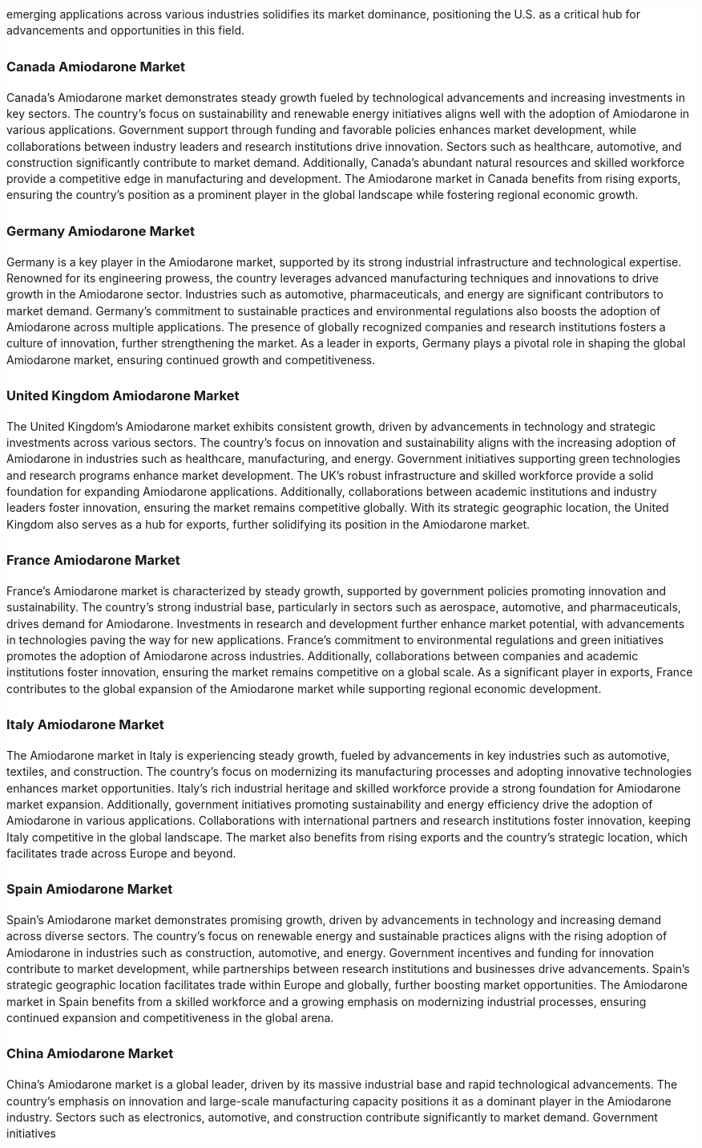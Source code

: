 emerging applications across various industries solidifies its market dominance, positioning the U.S. as a critical hub for advancements and opportunities in this field.</p><h3>Canada Amiodarone Market</h3><p>Canada&rsquo;s Amiodarone market demonstrates steady growth fueled by technological advancements and increasing investments in key sectors. The country&rsquo;s focus on sustainability and renewable energy initiatives aligns well with the adoption of Amiodarone in various applications. Government support through funding and favorable policies enhances market development, while collaborations between industry leaders and research institutions drive innovation. Sectors such as healthcare, automotive, and construction significantly contribute to market demand. Additionally, Canada&rsquo;s abundant natural resources and skilled workforce provide a competitive edge in manufacturing and development. The Amiodarone market in Canada benefits from rising exports, ensuring the country&rsquo;s position as a prominent player in the global landscape while fostering regional economic growth.</p><h3>Germany Amiodarone Market</h3><p>Germany is a key player in the Amiodarone market, supported by its strong industrial infrastructure and technological expertise. Renowned for its engineering prowess, the country leverages advanced manufacturing techniques and innovations to drive growth in the Amiodarone sector. Industries such as automotive, pharmaceuticals, and energy are significant contributors to market demand. Germany&rsquo;s commitment to sustainable practices and environmental regulations also boosts the adoption of Amiodarone across multiple applications. The presence of globally recognized companies and research institutions fosters a culture of innovation, further strengthening the market. As a leader in exports, Germany plays a pivotal role in shaping the global Amiodarone market, ensuring continued growth and competitiveness.</p><h3>United Kingdom Amiodarone Market</h3><p>The United Kingdom&rsquo;s Amiodarone market exhibits consistent growth, driven by advancements in technology and strategic investments across various sectors. The country&rsquo;s focus on innovation and sustainability aligns with the increasing adoption of Amiodarone in industries such as healthcare, manufacturing, and energy. Government initiatives supporting green technologies and research programs enhance market development. The UK&rsquo;s robust infrastructure and skilled workforce provide a solid foundation for expanding Amiodarone applications. Additionally, collaborations between academic institutions and industry leaders foster innovation, ensuring the market remains competitive globally. With its strategic geographic location, the United Kingdom also serves as a hub for exports, further solidifying its position in the Amiodarone market.</p><h3>France Amiodarone Market</h3><p>France&rsquo;s Amiodarone market is characterized by steady growth, supported by government policies promoting innovation and sustainability. The country&rsquo;s strong industrial base, particularly in sectors such as aerospace, automotive, and pharmaceuticals, drives demand for Amiodarone. Investments in research and development further enhance market potential, with advancements in technologies paving the way for new applications. France&rsquo;s commitment to environmental regulations and green initiatives promotes the adoption of Amiodarone across industries. Additionally, collaborations between companies and academic institutions foster innovation, ensuring the market remains competitive on a global scale. As a significant player in exports, France contributes to the global expansion of the Amiodarone market while supporting regional economic development.</p><h3>Italy Amiodarone Market</h3><p>The Amiodarone market in Italy is experiencing steady growth, fueled by advancements in key industries such as automotive, textiles, and construction. The country&rsquo;s focus on modernizing its manufacturing processes and adopting innovative technologies enhances market opportunities. Italy&rsquo;s rich industrial heritage and skilled workforce provide a strong foundation for Amiodarone market expansion. Additionally, government initiatives promoting sustainability and energy efficiency drive the adoption of Amiodarone in various applications. Collaborations with international partners and research institutions foster innovation, keeping Italy competitive in the global landscape. The market also benefits from rising exports and the country&rsquo;s strategic location, which facilitates trade across Europe and beyond.</p><h3>Spain Amiodarone Market</h3><p>Spain&rsquo;s Amiodarone market demonstrates promising growth, driven by advancements in technology and increasing demand across diverse sectors. The country&rsquo;s focus on renewable energy and sustainable practices aligns with the rising adoption of Amiodarone in industries such as construction, automotive, and energy. Government incentives and funding for innovation contribute to market development, while partnerships between research institutions and businesses drive advancements. Spain&rsquo;s strategic geographic location facilitates trade within Europe and globally, further boosting market opportunities. The Amiodarone market in Spain benefits from a skilled workforce and a growing emphasis on modernizing industrial processes, ensuring continued expansion and competitiveness in the global arena.</p><h3>China Amiodarone Market</h3><p>China&rsquo;s Amiodarone market is a global leader, driven by its massive industrial base and rapid technological advancements. The country&rsquo;s emphasis on innovation and large-scale manufacturing capacity positions it as a dominant player in the Amiodarone industry. Sectors such as electronics, automotive, and construction contribute significantly to market demand. Government initiatives